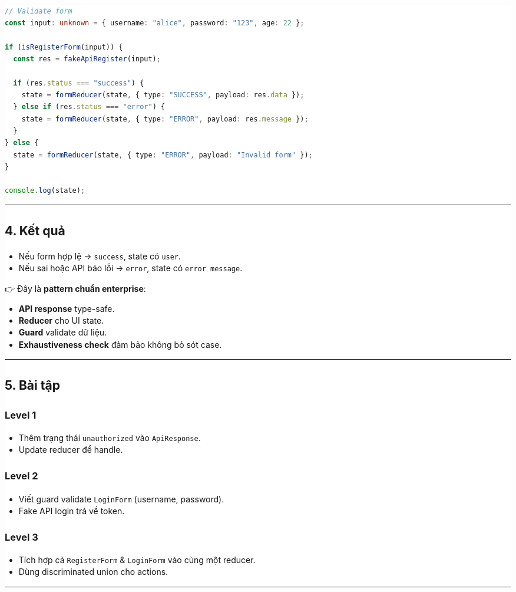 ```ts
// Validate form
const input: unknown = { username: "alice", password: "123", age: 22 };

if (isRegisterForm(input)) {
  const res = fakeApiRegister(input);

  if (res.status === "success") {
    state = formReducer(state, { type: "SUCCESS", payload: res.data });
  } else if (res.status === "error") {
    state = formReducer(state, { type: "ERROR", payload: res.message });
  }
} else {
  state = formReducer(state, { type: "ERROR", payload: "Invalid form" });
}

console.log(state);
```

---

## 4. Kết quả

* Nếu form hợp lệ → `success`, state có `user`.
* Nếu sai hoặc API báo lỗi → `error`, state có `error message`.

👉 Đây là **pattern chuẩn enterprise**:

* **API response** type-safe.
* **Reducer** cho UI state.
* **Guard** validate dữ liệu.
* **Exhaustiveness check** đảm bảo không bỏ sót case.

---

## 5. Bài tập

### Level 1

* Thêm trạng thái `unauthorized` vào `ApiResponse`.
* Update reducer để handle.

### Level 2

* Viết guard validate `LoginForm` (username, password).
* Fake API login trả về token.

### Level 3

* Tích hợp cả `RegisterForm` & `LoginForm` vào cùng một reducer.
* Dùng discriminated union cho actions.

---

